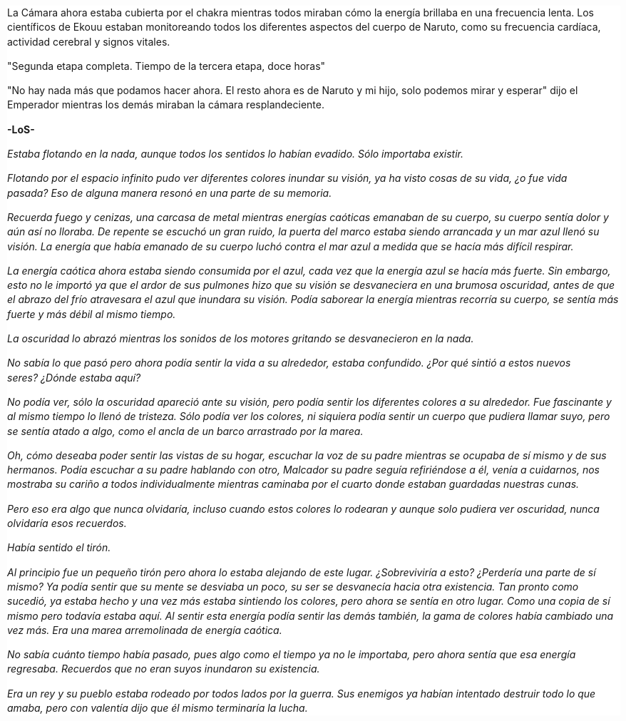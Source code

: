 La Cámara ahora estaba cubierta por el chakra mientras todos miraban cómo la energía brillaba en una frecuencia lenta. Los científicos de Ekouu estaban monitoreando todos los diferentes aspectos del cuerpo de Naruto, como su frecuencia cardíaca, actividad cerebral y signos vitales.

"Segunda etapa completa. Tiempo de la tercera etapa, doce horas"

"No hay nada más que podamos hacer ahora. El resto ahora es de Naruto y mi hijo, solo podemos mirar y esperar" dijo el Emperador mientras los demás miraban la cámara resplandeciente.

**-LoS-**

_Estaba flotando en la nada, aunque todos los sentidos lo habían evadido. Sólo importaba existir._

_Flotando por el espacio infinito pudo ver diferentes colores inundar su visión, ya ha visto cosas de su vida, ¿o fue vida pasada? Eso de alguna manera resonó en una parte de su memoria._

_Recuerda fuego y cenizas, una carcasa de metal mientras energías caóticas emanaban de su cuerpo, su cuerpo sentía dolor y aún así no lloraba. De repente se escuchó un gran ruido, la puerta del marco estaba siendo arrancada y un mar azul llenó su visión. La energía que había emanado de su cuerpo luchó contra el mar azul a medida que se hacía más difícil respirar._

_La energía caótica ahora estaba siendo consumida por el azul, cada vez que la energía azul se hacía más fuerte. Sin embargo, esto no le importó ya que el ardor de sus pulmones hizo que su visión se desvaneciera en una brumosa oscuridad, antes de que el abrazo del frío atravesara el azul que inundara su visión. Podía saborear la energía mientras recorría su cuerpo, se sentía más fuerte y más débil al mismo tiempo._

_La oscuridad lo abrazó mientras los sonidos de los motores gritando se desvanecieron en la nada._

_No sabía lo que pasó pero ahora podía sentir la vida a su alrededor, estaba confundido. ¿Por qué sintió a estos nuevos seres? ¿Dónde estaba aquí?_

_No podía ver, sólo la oscuridad apareció ante su visión, pero podía sentir los diferentes colores a su alrededor. Fue fascinante y al mismo tiempo lo llenó de tristeza. Sólo podía ver los colores, ni siquiera podía sentir un cuerpo que pudiera llamar suyo, pero se sentía atado a algo, como el ancla de un barco arrastrado por la marea._

_Oh, cómo deseaba poder sentir las vistas de su hogar, escuchar la voz de su padre mientras se ocupaba de sí mismo y de sus hermanos. Podía escuchar a su padre hablando con otro, Malcador su padre seguía refiriéndose a él, venía a cuidarnos, nos mostraba su cariño a todos individualmente mientras caminaba por el cuarto donde estaban guardadas nuestras cunas._

_Pero eso era algo que nunca olvidaría, incluso cuando estos colores lo rodearan y aunque solo pudiera ver oscuridad, nunca olvidaría esos recuerdos._

_Había sentido el tirón._

_Al principio fue un pequeño tirón pero ahora lo estaba alejando de este lugar. ¿Sobreviviría a esto? ¿Perdería una parte de sí mismo? Ya podía sentir que su mente se desviaba un poco, su ser se desvanecía hacia otra existencia. Tan pronto como sucedió, ya estaba hecho y una vez más estaba sintiendo los colores, pero ahora se sentía en otro lugar. Como una copia de sí mismo pero todavía estaba aquí. Al sentir esta energía podía sentir las demás también, la gama de colores había cambiado una vez más. Era una marea arremolinada de energía caótica._

_No sabía cuánto tiempo había pasado, pues algo como el tiempo ya no le importaba, pero ahora sentía que esa energía regresaba. Recuerdos que no eran suyos inundaron su existencia._

_Era un rey y su pueblo estaba rodeado por todos lados por la guerra. Sus enemigos ya habían intentado destruir todo lo que amaba, pero con valentía dijo que él mismo terminaría la lucha._
